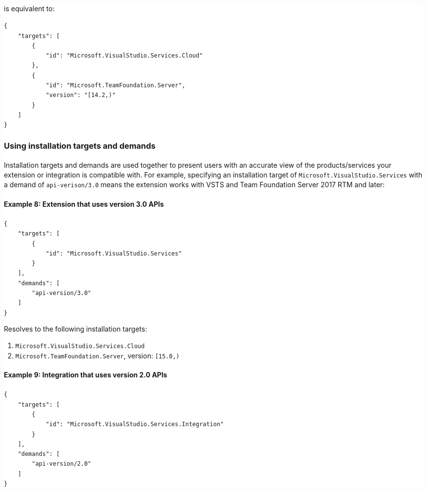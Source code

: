 is equivalent to:

```
{
    "targets": [
        {
            "id": "Microsoft.VisualStudio.Services.Cloud"
        },
        {
            "id": "Microsoft.TeamFoundation.Server",
            "version": "[14.2,)"
        }
    ]
}
```

### Using installation targets and demands

Installation targets and demands are used together to present users with an accurate view of the products/services your extension or integration is compatible with. For example, specifying an installation target of `Microsoft.VisualStudio.Services` with a demand of `api-verison/3.0` means the extension works with VSTS and Team Foundation Server 2017 RTM and later:

#### Example 8: Extension that uses version 3.0 APIs

```
{
    "targets": [
        {
            "id": "Microsoft.VisualStudio.Services"
        }
    ],
    "demands": [
        "api-version/3.0"
    ]
}
```

Resolves to the following installation targets:

1. `Microsoft.VisualStudio.Services.Cloud` 
2. `Microsoft.TeamFoundation.Server`, version: `[15.0,)`

#### Example 9: Integration that uses version 2.0 APIs

```
{
    "targets": [
        {
            "id": "Microsoft.VisualStudio.Services.Integration"
        }
    ],
    "demands": [
        "api-version/2.0"
    ]
}
```
